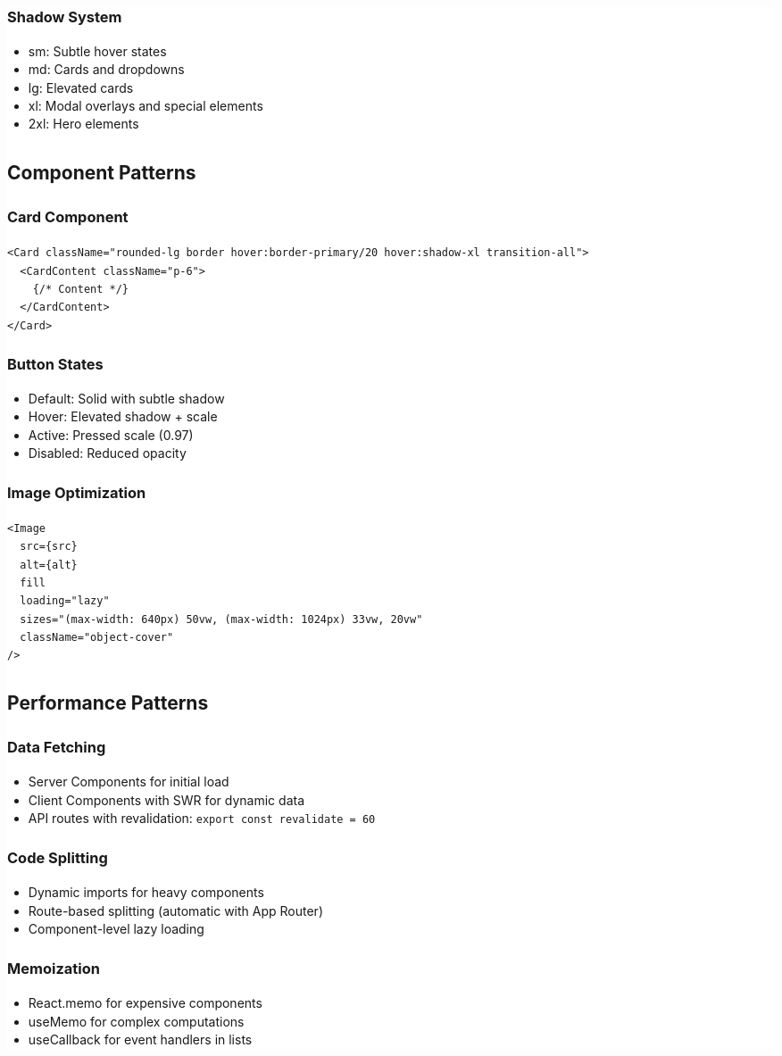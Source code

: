 ### Shadow System
- sm: Subtle hover states
- md: Cards and dropdowns
- lg: Elevated cards
- xl: Modal overlays and special elements
- 2xl: Hero elements

## Component Patterns

### Card Component
```tsx
<Card className="rounded-lg border hover:border-primary/20 hover:shadow-xl transition-all">
  <CardContent className="p-6">
    {/* Content */}
  </CardContent>
</Card>
```

### Button States
- Default: Solid with subtle shadow
- Hover: Elevated shadow + scale
- Active: Pressed scale (0.97)
- Disabled: Reduced opacity

### Image Optimization
```tsx
<Image
  src={src}
  alt={alt}
  fill
  loading="lazy"
  sizes="(max-width: 640px) 50vw, (max-width: 1024px) 33vw, 20vw"
  className="object-cover"
/>
```

## Performance Patterns

### Data Fetching
- Server Components for initial load
- Client Components with SWR for dynamic data
- API routes with revalidation: `export const revalidate = 60`

### Code Splitting
- Dynamic imports for heavy components
- Route-based splitting (automatic with App Router)
- Component-level lazy loading

### Memoization
- React.memo for expensive components
- useMemo for complex computations
- useCallback for event handlers in lists
